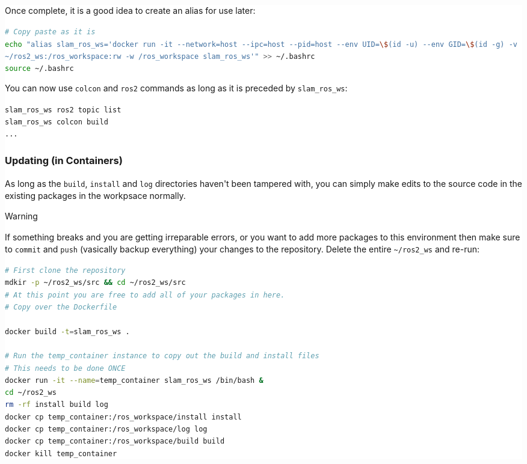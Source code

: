 Once complete, it is a good idea to create an alias for use later:

```bash
# Copy paste as it is
echo "alias slam_ros_ws='docker run -it --network=host --ipc=host --pid=host --env UID=\$(id -u) --env GID=\$(id -g) -v ~/ros2_ws:/ros_workspace:rw -w /ros_workspace slam_ros_ws'" >> ~/.bashrc
source ~/.bashrc
```

You can now use `colcon` and `ros2` commands as long as it is preceded by `slam_ros_ws`:

```bash
slam_ros_ws ros2 topic list
slam_ros_ws colcon build
...
```

### Updating (in Containers)

As long as the `build`, `install` and `log` directories haven't been tampered with, you can simply make edits to the source code in the existing packages in the workpsace normally.

> [!warning]
> If something breaks and you are getting irreparable errors, or you want to add more packages to this environment then make sure to `commit` and `push` (vasically backup everything) your changes to the repository. Delete the entire `~/ros2_ws` and re-run:
>
> ```bash
> # First clone the repository
> mdkir -p ~/ros2_ws/src && cd ~/ros2_ws/src
> # At this point you are free to add all of your packages in here.
> # Copy over the Dockerfile
> 
> docker build -t=slam_ros_ws .
> 
> # Run the temp_container instance to copy out the build and install files
> # This needs to be done ONCE
> docker run -it --name=temp_container slam_ros_ws /bin/bash &
> cd ~/ros2_ws
> rm -rf install build log
> docker cp temp_container:/ros_workspace/install install
> docker cp temp_container:/ros_workspace/log log
> docker cp temp_container:/ros_workspace/build build
> docker kill temp_container
> ```

